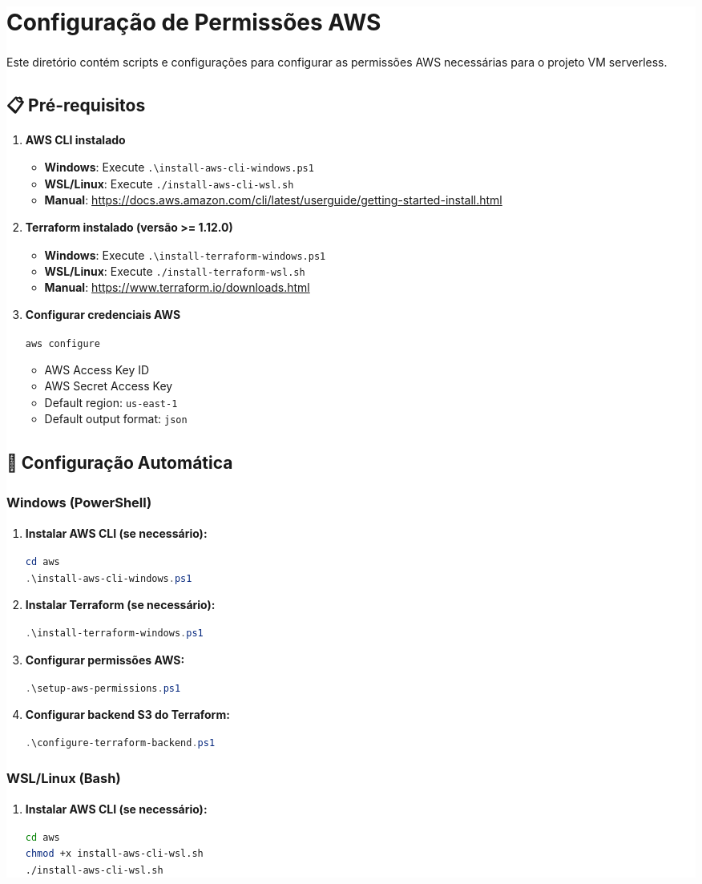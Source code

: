 # Configuração de Permissões AWS

Este diretório contém scripts e configurações para configurar as permissões AWS necessárias para o projeto VM serverless.

## 📋 Pré-requisitos

1. **AWS CLI instalado**
   - **Windows**: Execute `.\install-aws-cli-windows.ps1`
   - **WSL/Linux**: Execute `./install-aws-cli-wsl.sh`
   - **Manual**: https://docs.aws.amazon.com/cli/latest/userguide/getting-started-install.html

2. **Terraform instalado (versão >= 1.12.0)**
   - **Windows**: Execute `.\install-terraform-windows.ps1`
   - **WSL/Linux**: Execute `./install-terraform-wsl.sh`
   - **Manual**: https://www.terraform.io/downloads.html

3. **Configurar credenciais AWS**
   ```bash
   aws configure
   ```
   - AWS Access Key ID
   - AWS Secret Access Key
   - Default region: `us-east-1`
   - Default output format: `json`

## 🚀 Configuração Automática

### Windows (PowerShell)

1. **Instalar AWS CLI (se necessário):**
   ```powershell
   cd aws
   .\install-aws-cli-windows.ps1
   ```

2. **Instalar Terraform (se necessário):**
   ```powershell
   .\install-terraform-windows.ps1
   ```

3. **Configurar permissões AWS:**
   ```powershell
   .\setup-aws-permissions.ps1
   ```

4. **Configurar backend S3 do Terraform:**
   ```powershell
   .\configure-terraform-backend.ps1
   ```

### WSL/Linux (Bash)

1. **Instalar AWS CLI (se necessário):**
   ```bash
   cd aws
   chmod +x install-aws-cli-wsl.sh
   ./install-aws-cli-wsl.sh
   ```
